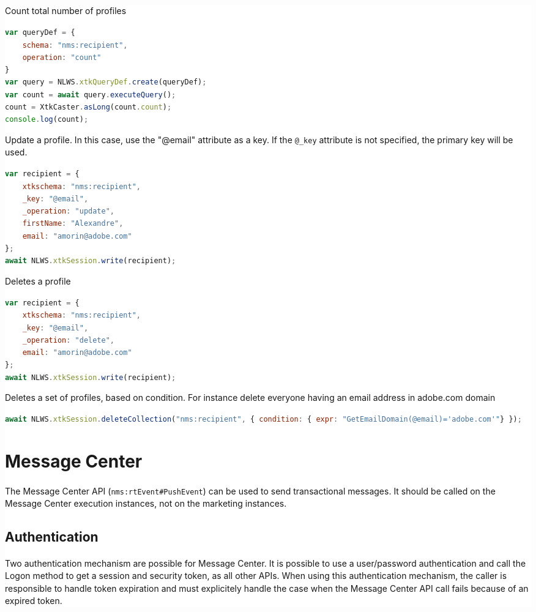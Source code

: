 Count total number of profiles
```js
var queryDef = {
    schema: "nms:recipient",
    operation: "count"
}
var query = NLWS.xtkQueryDef.create(queryDef);
var count = await query.executeQuery();
count = XtkCaster.asLong(count.count);
console.log(count);
```

Update a profile. In this case, use the "@email" attribute as a key. If the `@_key` attribute is not specified, the primary key will be used.
```js
var recipient = {
    xtkschema: "nms:recipient",
    _key: "@email",
    _operation: "update",
    firstName: "Alexandre",
    email: "amorin@adobe.com"
};
await NLWS.xtkSession.write(recipient);
```

Deletes a profile
```js
var recipient = {
    xtkschema: "nms:recipient",
    _key: "@email",
    _operation: "delete",
    email: "amorin@adobe.com"
};
await NLWS.xtkSession.write(recipient);
```

Deletes a set of profiles, based on condition. For instance delete everyone having an email address in adobe.com domain
```js
await NLWS.xtkSession.deleteCollection("nms:recipient", { condition: { expr: "GetEmailDomain(@email)='adobe.com'"} });
```


# Message Center

The Message Center API (`nms:rtEvent#PushEvent`) can be used to send transactional messages. It should be called on the Message Center execution instances, not on the marketing instances.

## Authentication
Two authentication mechanism are possible for Message Center. It is possible to use a user/password authentication and call the Logon method to get a session and security token, as all other APIs. When using this authentication mechanism, the caller is responsible to handle token expiration and must explicitely handle the case when the Message Center API call fails because of an expired token.
